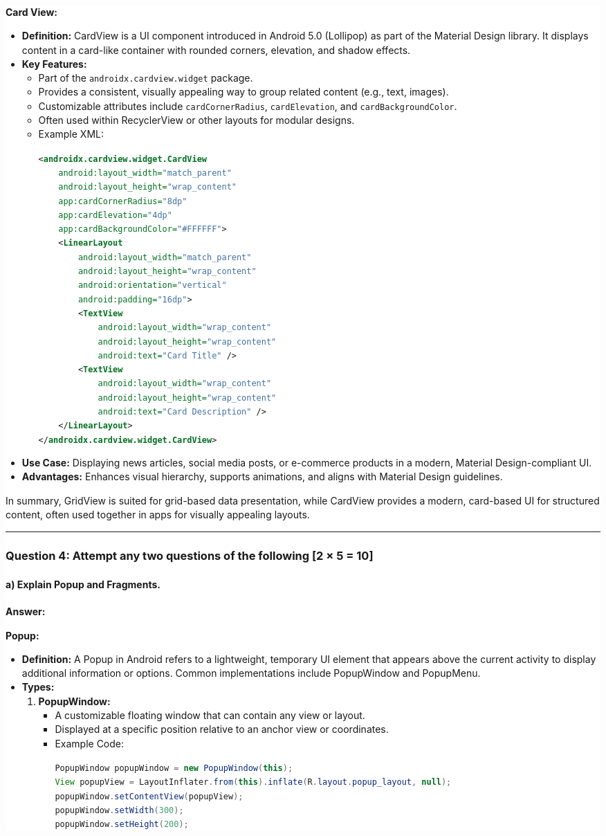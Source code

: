 **Card View:**
- **Definition:** CardView is a UI component introduced in Android 5.0 (Lollipop) as part of the Material Design library. It displays content in a card-like container with rounded corners, elevation, and shadow effects.
- **Key Features:**
  - Part of the `androidx.cardview.widget` package.
  - Provides a consistent, visually appealing way to group related content (e.g., text, images).
  - Customizable attributes include `cardCornerRadius`, `cardElevation`, and `cardBackgroundColor`.
  - Often used within RecyclerView or other layouts for modular designs.
  - Example XML:
    ```xml
    <androidx.cardview.widget.CardView
        android:layout_width="match_parent"
        android:layout_height="wrap_content"
        app:cardCornerRadius="8dp"
        app:cardElevation="4dp"
        app:cardBackgroundColor="#FFFFFF">
        <LinearLayout
            android:layout_width="match_parent"
            android:layout_height="wrap_content"
            android:orientation="vertical"
            android:padding="16dp">
            <TextView
                android:layout_width="wrap_content"
                android:layout_height="wrap_content"
                android:text="Card Title" />
            <TextView
                android:layout_width="wrap_content"
                android:layout_height="wrap_content"
                android:text="Card Description" />
        </LinearLayout>
    </androidx.cardview.widget.CardView>
    ```
- **Use Case:** Displaying news articles, social media posts, or e-commerce products in a modern, Material Design-compliant UI.
- **Advantages:** Enhances visual hierarchy, supports animations, and aligns with Material Design guidelines.

In summary, GridView is suited for grid-based data presentation, while CardView provides a modern, card-based UI for structured content, often used together in apps for visually appealing layouts.

---

### Question 4: Attempt any two questions of the following [2 × 5 = 10]

#### a) Explain Popup and Fragments.

**Answer:**

**Popup:**
- **Definition:** A Popup in Android refers to a lightweight, temporary UI element that appears above the current activity to display additional information or options. Common implementations include PopupWindow and PopupMenu.
- **Types:**
  1. **PopupWindow:**
     - A customizable floating window that can contain any view or layout.
     - Displayed at a specific position relative to an anchor view or coordinates.
     - Example Code:
       ```java
       PopupWindow popupWindow = new PopupWindow(this);
       View popupView = LayoutInflater.from(this).inflate(R.layout.popup_layout, null);
       popupWindow.setContentView(popupView);
       popupWindow.setWidth(300);
       popupWindow.setHeight(200);